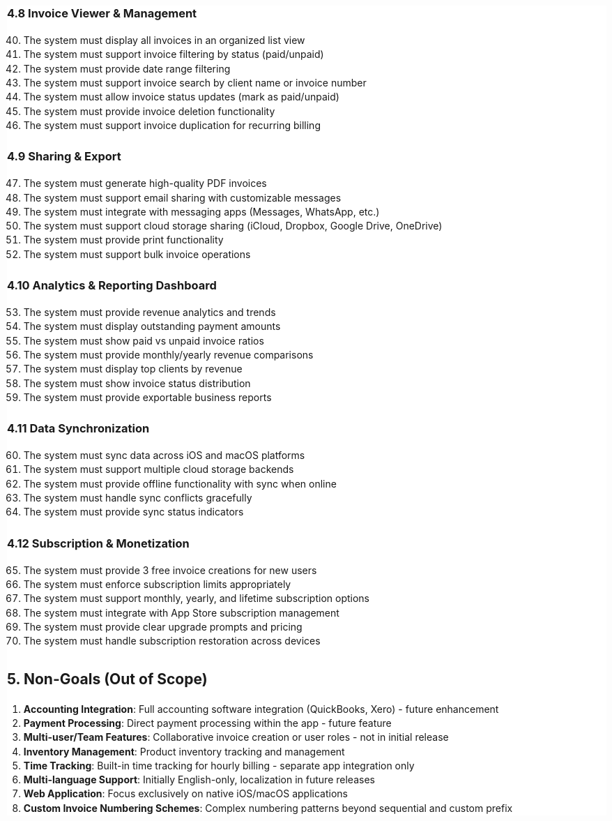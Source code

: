 ### 4.8 Invoice Viewer & Management
40. The system must display all invoices in an organized list view
41. The system must support invoice filtering by status (paid/unpaid)
42. The system must provide date range filtering
43. The system must support invoice search by client name or invoice number
44. The system must allow invoice status updates (mark as paid/unpaid)
45. The system must provide invoice deletion functionality
46. The system must support invoice duplication for recurring billing

### 4.9 Sharing & Export
47. The system must generate high-quality PDF invoices
48. The system must support email sharing with customizable messages
49. The system must integrate with messaging apps (Messages, WhatsApp, etc.)
50. The system must support cloud storage sharing (iCloud, Dropbox, Google Drive, OneDrive)
51. The system must provide print functionality
52. The system must support bulk invoice operations

### 4.10 Analytics & Reporting Dashboard
53. The system must provide revenue analytics and trends
54. The system must display outstanding payment amounts
55. The system must show paid vs unpaid invoice ratios
56. The system must provide monthly/yearly revenue comparisons
57. The system must display top clients by revenue
58. The system must show invoice status distribution
59. The system must provide exportable business reports

### 4.11 Data Synchronization
60. The system must sync data across iOS and macOS platforms
61. The system must support multiple cloud storage backends
62. The system must provide offline functionality with sync when online
63. The system must handle sync conflicts gracefully
64. The system must provide sync status indicators

### 4.12 Subscription & Monetization
65. The system must provide 3 free invoice creations for new users
66. The system must enforce subscription limits appropriately
67. The system must support monthly, yearly, and lifetime subscription options
68. The system must integrate with App Store subscription management
69. The system must provide clear upgrade prompts and pricing
70. The system must handle subscription restoration across devices

## 5. Non-Goals (Out of Scope)

1. **Accounting Integration**: Full accounting software integration (QuickBooks, Xero) - future enhancement
2. **Payment Processing**: Direct payment processing within the app - future feature
3. **Multi-user/Team Features**: Collaborative invoice creation or user roles - not in initial release
4. **Inventory Management**: Product inventory tracking and management
5. **Time Tracking**: Built-in time tracking for hourly billing - separate app integration only
6. **Multi-language Support**: Initially English-only, localization in future releases
7. **Web Application**: Focus exclusively on native iOS/macOS applications
8. **Custom Invoice Numbering Schemes**: Complex numbering patterns beyond sequential and custom prefix
